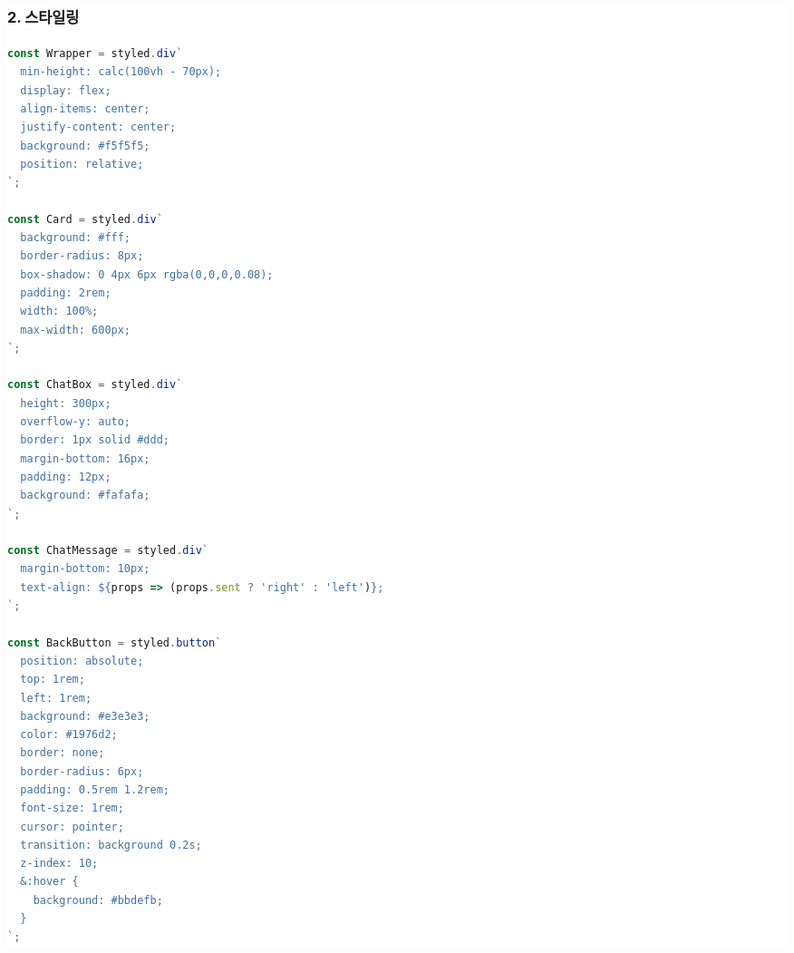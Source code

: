 ### 2. 스타일링
```jsx
const Wrapper = styled.div`
  min-height: calc(100vh - 70px);
  display: flex;
  align-items: center;
  justify-content: center;
  background: #f5f5f5;
  position: relative;
`;

const Card = styled.div`
  background: #fff;
  border-radius: 8px;
  box-shadow: 0 4px 6px rgba(0,0,0,0.08);
  padding: 2rem;
  width: 100%;
  max-width: 600px;
`;

const ChatBox = styled.div`
  height: 300px;
  overflow-y: auto;
  border: 1px solid #ddd;
  margin-bottom: 16px;
  padding: 12px;
  background: #fafafa;
`;

const ChatMessage = styled.div`
  margin-bottom: 10px;
  text-align: ${props => (props.sent ? 'right' : 'left')};
`;

const BackButton = styled.button`
  position: absolute;
  top: 1rem;
  left: 1rem;
  background: #e3e3e3;
  color: #1976d2;
  border: none;
  border-radius: 6px;
  padding: 0.5rem 1.2rem;
  font-size: 1rem;
  cursor: pointer;
  transition: background 0.2s;
  z-index: 10;
  &:hover {
    background: #bbdefb;
  }
`;
```

